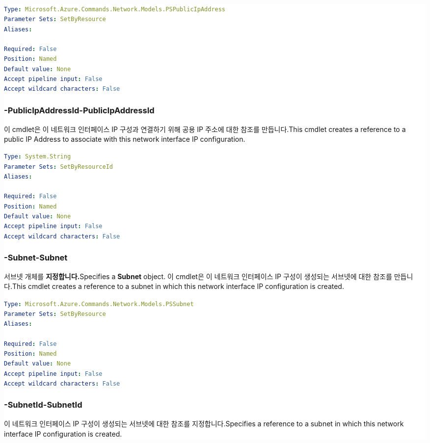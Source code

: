 ```yaml
Type: Microsoft.Azure.Commands.Network.Models.PSPublicIpAddress
Parameter Sets: SetByResource
Aliases:

Required: False
Position: Named
Default value: None
Accept pipeline input: False
Accept wildcard characters: False
```

### <span data-ttu-id="0565a-153">-PublicIpAddressId</span><span class="sxs-lookup"><span data-stu-id="0565a-153">-PublicIpAddressId</span></span>
<span data-ttu-id="0565a-154">이 cmdlet은 이 네트워크 인터페이스 IP 구성과 연결하기 위해 공용 IP 주소에 대한 참조를 만듭니다.</span><span class="sxs-lookup"><span data-stu-id="0565a-154">This cmdlet creates a reference to a public IP Address to associate with this network interface IP configuration.</span></span>

```yaml
Type: System.String
Parameter Sets: SetByResourceId
Aliases:

Required: False
Position: Named
Default value: None
Accept pipeline input: False
Accept wildcard characters: False
```

### <span data-ttu-id="0565a-155">-Subnet</span><span class="sxs-lookup"><span data-stu-id="0565a-155">-Subnet</span></span>
<span data-ttu-id="0565a-156">서브넷 개체를 **지정합니다.**</span><span class="sxs-lookup"><span data-stu-id="0565a-156">Specifies a **Subnet** object.</span></span>
<span data-ttu-id="0565a-157">이 cmdlet은 이 네트워크 인터페이스 IP 구성이 생성되는 서브넷에 대한 참조를 만듭니다.</span><span class="sxs-lookup"><span data-stu-id="0565a-157">This cmdlet creates a reference to a subnet in which this network interface IP configuration is created.</span></span>

```yaml
Type: Microsoft.Azure.Commands.Network.Models.PSSubnet
Parameter Sets: SetByResource
Aliases:

Required: False
Position: Named
Default value: None
Accept pipeline input: False
Accept wildcard characters: False
```

### <span data-ttu-id="0565a-158">-SubnetId</span><span class="sxs-lookup"><span data-stu-id="0565a-158">-SubnetId</span></span>
<span data-ttu-id="0565a-159">이 네트워크 인터페이스 IP 구성이 생성되는 서브넷에 대한 참조를 지정합니다.</span><span class="sxs-lookup"><span data-stu-id="0565a-159">Specifies a reference to a subnet in which this network interface IP configuration is created.</span></span>
